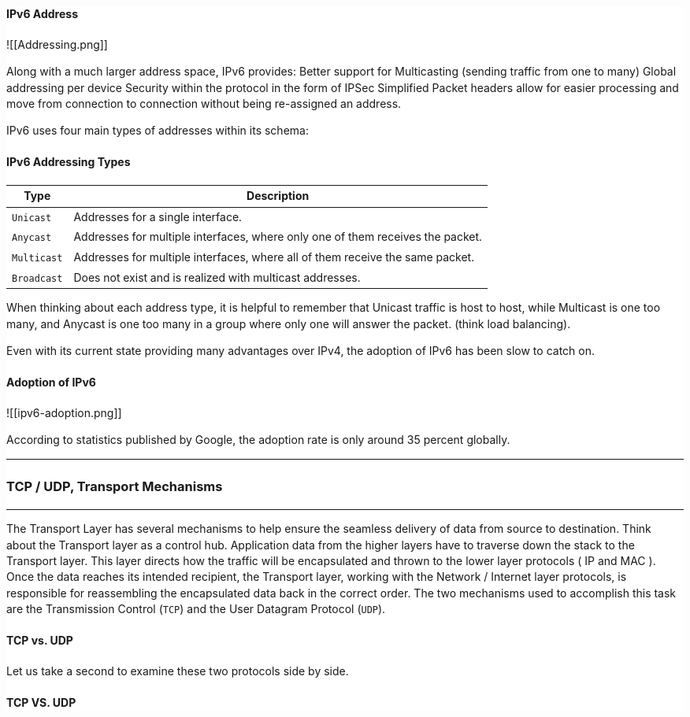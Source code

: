 #### IPv6 Address

![[Addressing.png]]

Along with a much larger address space, IPv6 provides: Better support for Multicasting (sending traffic from one to many) Global addressing per device Security within the protocol in the form of IPSec Simplified Packet headers allow for easier processing and move from connection to connection without being re-assigned an address.

IPv6 uses four main types of addresses within its schema:

#### IPv6 Addressing Types

| Type | Description |
| --- | --- |
| `Unicast` | Addresses for a single interface. |
| `Anycast` | Addresses for multiple interfaces, where only one of them receives the packet. |
| `Multicast` | Addresses for multiple interfaces, where all of them receive the same packet. |
| `Broadcast` | Does not exist and is realized with multicast addresses. |

When thinking about each address type, it is helpful to remember that Unicast traffic is host to host, while Multicast is one too many, and Anycast is one too many in a group where only one will answer the packet. (think load balancing).

Even with its current state providing many advantages over IPv4, the adoption of IPv6 has been slow to catch on.

#### Adoption of IPv6

![[ipv6-adoption.png]]

According to statistics published by Google, the adoption rate is only around 35 percent globally.

* * * * *

### TCP / UDP, Transport Mechanisms
-------------------------------

The Transport Layer has several mechanisms to help ensure the seamless delivery of data from source to destination. Think about the Transport layer as a control hub. Application data from the higher layers have to traverse down the stack to the Transport layer. This layer directs how the traffic will be encapsulated and thrown to the lower layer protocols ( IP and MAC ). Once the data reaches its intended recipient, the Transport layer, working with the Network / Internet layer protocols, is responsible for reassembling the encapsulated data back in the correct order. The two mechanisms used to accomplish this task are the Transmission Control (`TCP`) and the User Datagram Protocol (`UDP`).

#### TCP vs. UDP

Let us take a second to examine these two protocols side by side.

#### TCP VS. UDP

